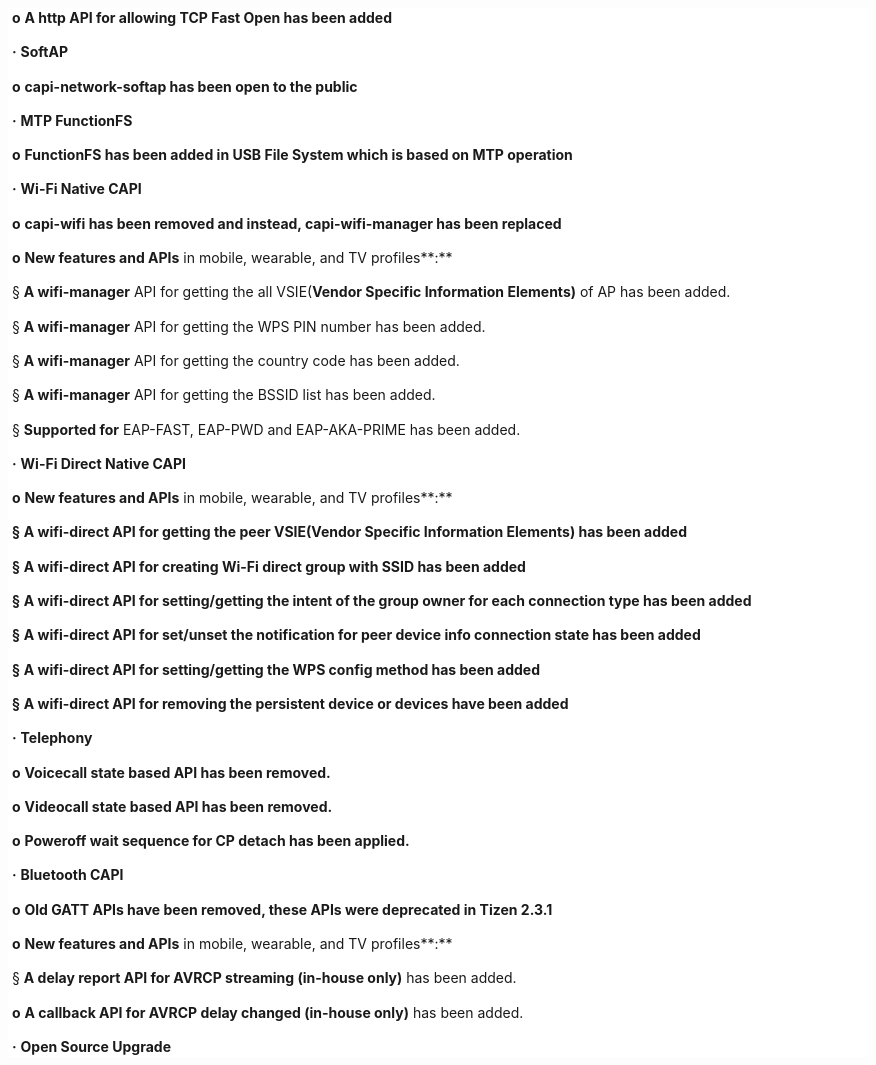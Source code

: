​		**o**   **A http API for allowing TCP Fast Open has been added**

​	**·**        **SoftAP**

​		**o**   **capi-network-softap has been open to the public**

​	**·**        **MTP FunctionFS**

​		**o**   **FunctionFS has been added in USB File System which is based on MTP operation**

​	**·**        **Wi-Fi Native CAPI**

​		**o**   **capi-wifi has been removed and instead, capi-wifi-manager has been replaced**

​		**o**   **New features and APIs** in mobile, wearable, and TV profiles**:**

​			§  **A wifi-manager** API for getting the all VSIE(**Vendor Specific Information Elements)** of AP has been added.

​			§  **A wifi-manager** API for getting the WPS PIN number has been added.

​			§  **A wifi-manager** API for getting the country code has been added.

​			§  **A wifi-manager** API for getting the BSSID list has been added.

​			§  **Supported for** EAP-FAST, EAP-PWD and EAP-AKA-PRIME has been added.

​	**·**        **Wi-Fi Direct Native CAPI**

​		**o**   **New features and APIs** in mobile, wearable, and TV profiles**:**

​			**§**  **A wifi-direct API for getting the peer VSIE(Vendor Specific Information Elements) has been added**

​			**§**  **A wifi-direct API for creating Wi-Fi direct group with SSID has been added**

​			**§**  **A wifi-direct API for setting/getting the intent of the group owner for each connection type has been added**

​			**§**  **A wifi-direct API for set/unset the notification for peer device info connection state has been added**

​			**§**  **A wifi-direct API for setting/getting the WPS config method has been added**

​			**§**  **A wifi-direct API for removing the persistent device or devices have been added**

​	**·**        **Telephony**

​		**o**   **Voicecall state based API has been removed.**

​		**o**   **Videocall state based API has been removed.**

​		**o**   **Poweroff wait sequence for CP detach has been applied.**

​	**·**        **Bluetooth CAPI**

​		**o**   **Old GATT APIs have been removed, these APIs were deprecated in Tizen 2.3.1**

​		**o**   **New features and APIs** in mobile, wearable, and TV profiles**:**

​			§  **A delay report API for AVRCP streaming (in-house only)** has been added.

​		**o**   **A callback API for AVRCP delay changed (in-house only)** has been added.

​	**·**        **Open Source Upgrade**
